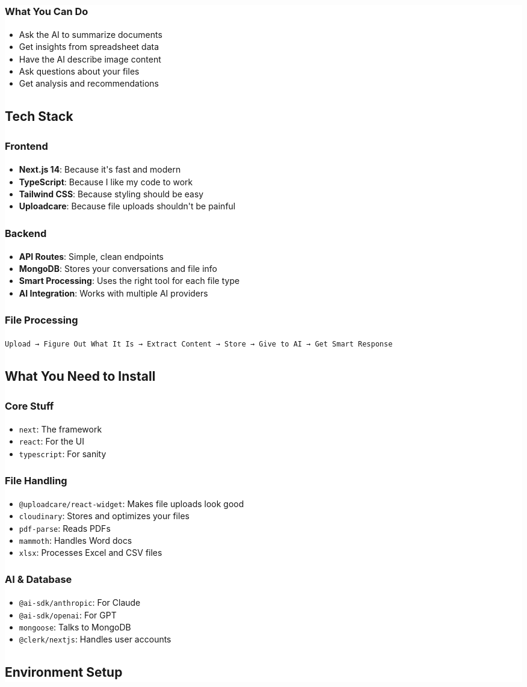 ### What You Can Do
- Ask the AI to summarize documents
- Get insights from spreadsheet data
- Have the AI describe image content
- Ask questions about your files
- Get analysis and recommendations

## Tech Stack

### Frontend
- **Next.js 14**: Because it's fast and modern
- **TypeScript**: Because I like my code to work
- **Tailwind CSS**: Because styling should be easy
- **Uploadcare**: Because file uploads shouldn't be painful

### Backend
- **API Routes**: Simple, clean endpoints
- **MongoDB**: Stores your conversations and file info
- **Smart Processing**: Uses the right tool for each file type
- **AI Integration**: Works with multiple AI providers

### File Processing
```
Upload → Figure Out What It Is → Extract Content → Store → Give to AI → Get Smart Response
```

## What You Need to Install

### Core Stuff
- `next`: The framework
- `react`: For the UI
- `typescript`: For sanity

### File Handling
- `@uploadcare/react-widget`: Makes file uploads look good
- `cloudinary`: Stores and optimizes your files
- `pdf-parse`: Reads PDFs
- `mammoth`: Handles Word docs
- `xlsx`: Processes Excel and CSV files

### AI & Database
- `@ai-sdk/anthropic`: For Claude
- `@ai-sdk/openai`: For GPT
- `mongoose`: Talks to MongoDB
- `@clerk/nextjs`: Handles user accounts

## Environment Setup
